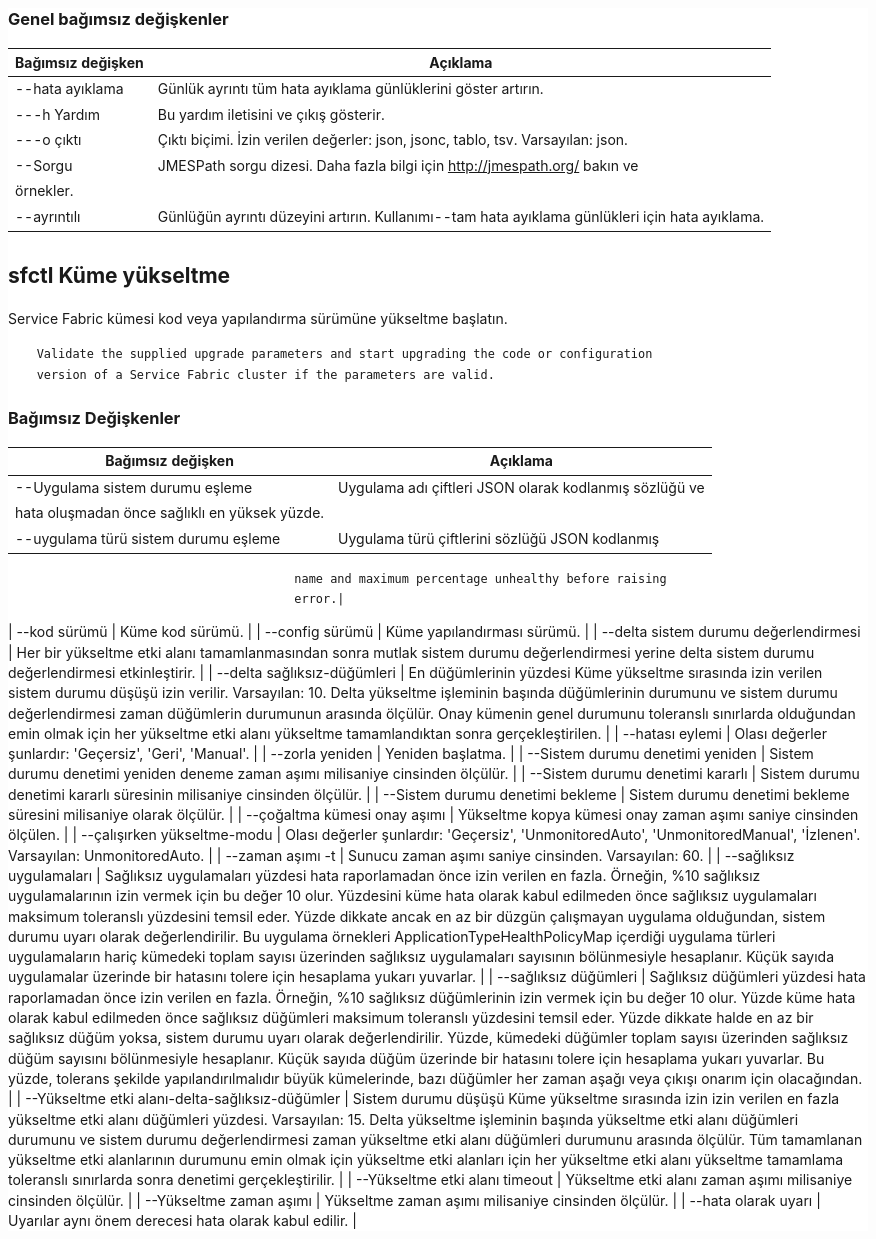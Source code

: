 ### <a name="global-arguments"></a>Genel bağımsız değişkenler
|Bağımsız değişken|Açıklama|
| --- | --- |
|--hata ayıklama         | Günlük ayrıntı tüm hata ayıklama günlüklerini göster artırın.|
 |   ---h Yardım       | Bu yardım iletisini ve çıkış gösterir.|
 |   ---o çıktı     | Çıktı biçimi.  İzin verilen değerler: json, jsonc, tablo, tsv.  Varsayılan: json.|
 |   --Sorgu         | JMESPath sorgu dizesi. Daha fazla bilgi için http://jmespath.org/ bakın ve
                      örnekler.|
 |   --ayrıntılı       | Günlüğün ayrıntı düzeyini artırın. Kullanımı--tam hata ayıklama günlükleri için hata ayıklama.|


## <a name="sfctl-cluster-upgrade"></a>sfctl Küme yükseltme
Service Fabric kümesi kod veya yapılandırma sürümüne yükseltme başlatın.

        Validate the supplied upgrade parameters and start upgrading the code or configuration
        version of a Service Fabric cluster if the parameters are valid.

### <a name="arguments"></a>Bağımsız Değişkenler
|Bağımsız değişken|Açıklama|
| --- | --- |
|    --Uygulama sistem durumu eşleme                      | Uygulama adı çiftleri JSON olarak kodlanmış sözlüğü ve
                                            hata oluşmadan önce sağlıklı en yüksek yüzde.|
 |   --uygulama türü sistem durumu eşleme                 | Uygulama türü çiftlerini sözlüğü JSON kodlanmış
                                            name and maximum percentage unhealthy before raising
                                            error.|
 |   --kod sürümü | Küme kod sürümü. | |   --config sürümü | Küme yapılandırması sürümü. | |   --delta sistem durumu değerlendirmesi | Her bir yükseltme etki alanı tamamlanmasından sonra mutlak sistem durumu değerlendirmesi yerine delta sistem durumu değerlendirmesi etkinleştirir. | |   --delta sağlıksız-düğümleri | En düğümlerinin yüzdesi Küme yükseltme sırasında izin verilen sistem durumu düşüşü izin verilir.  Varsayılan: 10.
Delta yükseltme işleminin başında düğümlerinin durumunu ve sistem durumu değerlendirmesi zaman düğümlerin durumunun arasında ölçülür. Onay kümenin genel durumunu toleranslı sınırlarda olduğundan emin olmak için her yükseltme etki alanı yükseltme tamamlandıktan sonra gerçekleştirilen. | |   --hatası eylemi | Olası değerler şunlardır: 'Geçersiz', 'Geri', 'Manual'. | |   --zorla yeniden | Yeniden başlatma. | |   --Sistem durumu denetimi yeniden | Sistem durumu denetimi yeniden deneme zaman aşımı milisaniye cinsinden ölçülür. | |   --Sistem durumu denetimi kararlı | Sistem durumu denetimi kararlı süresinin milisaniye cinsinden ölçülür. | |  --Sistem durumu denetimi bekleme | Sistem durumu denetimi bekleme süresini milisaniye olarak ölçülür. | |  --çoğaltma kümesi onay aşımı | Yükseltme kopya kümesi onay zaman aşımı saniye cinsinden ölçülen. | |   --çalışırken yükseltme-modu | Olası değerler şunlardır: 'Geçersiz', 'UnmonitoredAuto', 'UnmonitoredManual', 'İzlenen'.  Varsayılan: UnmonitoredAuto. | |  --zaman aşımı -t | Sunucu zaman aşımı saniye cinsinden.  Varsayılan: 60. | |  --sağlıksız uygulamaları | Sağlıksız uygulamaları yüzdesi hata raporlamadan önce izin verilen en fazla.
Örneğin, %10 sağlıksız uygulamalarının izin vermek için bu değer 10 olur. Yüzdesini küme hata olarak kabul edilmeden önce sağlıksız uygulamaları maksimum toleranslı yüzdesini temsil eder. Yüzde dikkate ancak en az bir düzgün çalışmayan uygulama olduğundan, sistem durumu uyarı olarak değerlendirilir. Bu uygulama örnekleri ApplicationTypeHealthPolicyMap içerdiği uygulama türleri uygulamaların hariç kümedeki toplam sayısı üzerinden sağlıksız uygulamaları sayısının bölünmesiyle hesaplanır. Küçük sayıda uygulamalar üzerinde bir hatasını tolere için hesaplama yukarı yuvarlar. | |   --sağlıksız düğümleri | Sağlıksız düğümleri yüzdesi hata raporlamadan önce izin verilen en fazla.
Örneğin, %10 sağlıksız düğümlerinin izin vermek için bu değer 10 olur. Yüzde küme hata olarak kabul edilmeden önce sağlıksız düğümleri maksimum toleranslı yüzdesini temsil eder. Yüzde dikkate halde en az bir sağlıksız düğüm yoksa, sistem durumu uyarı olarak değerlendirilir. Yüzde, kümedeki düğümler toplam sayısı üzerinden sağlıksız düğüm sayısını bölünmesiyle hesaplanır. Küçük sayıda düğüm üzerinde bir hatasını tolere için hesaplama yukarı yuvarlar. Bu yüzde, tolerans şekilde yapılandırılmalıdır büyük kümelerinde, bazı düğümler her zaman aşağı veya çıkışı onarım için olacağından. | |   --Yükseltme etki alanı-delta-sağlıksız-düğümler | Sistem durumu düşüşü Küme yükseltme sırasında izin izin verilen en fazla yükseltme etki alanı düğümleri yüzdesi.
Varsayılan: 15.
Delta yükseltme işleminin başında yükseltme etki alanı düğümleri durumunu ve sistem durumu değerlendirmesi zaman yükseltme etki alanı düğümleri durumunu arasında ölçülür. Tüm tamamlanan yükseltme etki alanlarının durumunu emin olmak için yükseltme etki alanları için her yükseltme etki alanı yükseltme tamamlama toleranslı sınırlarda sonra denetimi gerçekleştirilir. | |   --Yükseltme etki alanı timeout | Yükseltme etki alanı zaman aşımı milisaniye cinsinden ölçülür. | |   --Yükseltme zaman aşımı | Yükseltme zaman aşımı milisaniye cinsinden ölçülür. | |   --hata olarak uyarı | Uyarılar aynı önem derecesi hata olarak kabul edilir. |
